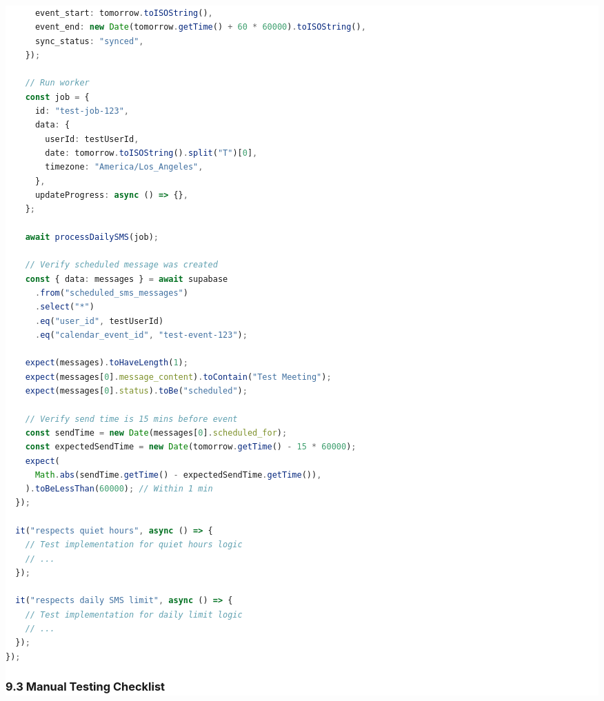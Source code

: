 ```typescript
      event_start: tomorrow.toISOString(),
      event_end: new Date(tomorrow.getTime() + 60 * 60000).toISOString(),
      sync_status: "synced",
    });

    // Run worker
    const job = {
      id: "test-job-123",
      data: {
        userId: testUserId,
        date: tomorrow.toISOString().split("T")[0],
        timezone: "America/Los_Angeles",
      },
      updateProgress: async () => {},
    };

    await processDailySMS(job);

    // Verify scheduled message was created
    const { data: messages } = await supabase
      .from("scheduled_sms_messages")
      .select("*")
      .eq("user_id", testUserId)
      .eq("calendar_event_id", "test-event-123");

    expect(messages).toHaveLength(1);
    expect(messages[0].message_content).toContain("Test Meeting");
    expect(messages[0].status).toBe("scheduled");

    // Verify send time is 15 mins before event
    const sendTime = new Date(messages[0].scheduled_for);
    const expectedSendTime = new Date(tomorrow.getTime() - 15 * 60000);
    expect(
      Math.abs(sendTime.getTime() - expectedSendTime.getTime()),
    ).toBeLessThan(60000); // Within 1 min
  });

  it("respects quiet hours", async () => {
    // Test implementation for quiet hours logic
    // ...
  });

  it("respects daily SMS limit", async () => {
    // Test implementation for daily limit logic
    // ...
  });
});
```

### 9.3 Manual Testing Checklist
